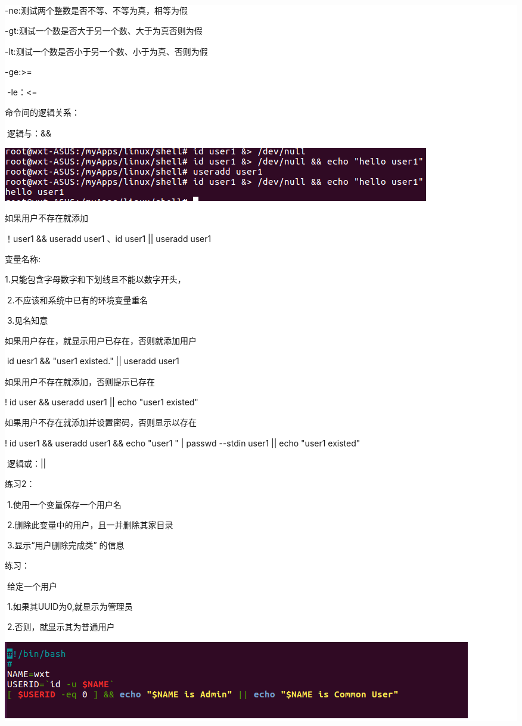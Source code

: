    -ne:测试两个整数是否不等、不等为真，相等为假

   -gt:测试一个数是否大于另一个数、大于为真否则为假

   -lt:测试一个数是否小于另一个数、小于为真、否则为假

   -ge:>=

​    -le：<=

命令间的逻辑关系：

​      逻辑与：&&

![img](./image/linux/542591667.png)

如果用户不存在就添加

 ！user1 && useradd user1   、id user1 || useradd user1

变量名称:

   1.只能包含字母数字和下划线且不能以数字开头，

​    2.不应该和系统中已有的环境变量重名

​    3.见名知意

如果用户存在，就显示用户已存在，否则就添加用户

​    id uesr1 && "user1 existed." || useradd user1

如果用户不存在就添加，否则提示已存在

  ! id user && useradd user1 || echo "user1 existed"

如果用户不存在就添加并设置密码，否则显示以存在

  ! id user1 && useradd user1 && echo "user1 " | passwd --stdin user1 || echo "user1 existed"

​      逻辑或：||

练习2：

​       1.使用一个变量保存一个用户名

​        2.删除此变量中的用户，且一并删除其家目录

​        3.显示“用户删除完成类” 的信息

练习：

​        给定一个用户

​          1.如果其UUID为0,就显示为管理员

​          2.否则，就显示其为普通用户

![img](./image/linux/1111351976.png)
